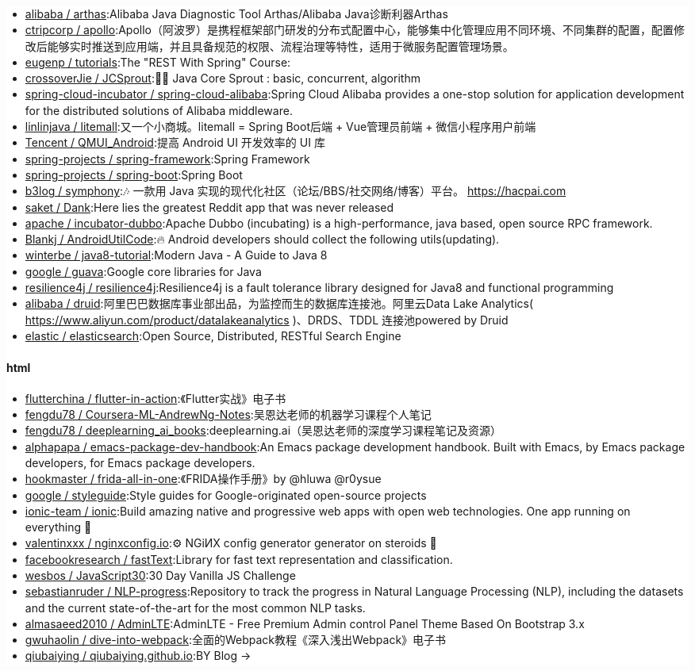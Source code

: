 * [alibaba / arthas](https://github.com/alibaba/arthas):Alibaba Java Diagnostic Tool Arthas/Alibaba Java诊断利器Arthas
* [ctripcorp / apollo](https://github.com/ctripcorp/apollo):Apollo（阿波罗）是携程框架部门研发的分布式配置中心，能够集中化管理应用不同环境、不同集群的配置，配置修改后能够实时推送到应用端，并且具备规范的权限、流程治理等特性，适用于微服务配置管理场景。
* [eugenp / tutorials](https://github.com/eugenp/tutorials):The "REST With Spring" Course:
* [crossoverJie / JCSprout](https://github.com/crossoverJie/JCSprout):👨‍🎓 Java Core Sprout : basic, concurrent, algorithm
* [spring-cloud-incubator / spring-cloud-alibaba](https://github.com/spring-cloud-incubator/spring-cloud-alibaba):Spring Cloud Alibaba provides a one-stop solution for application development for the distributed solutions of Alibaba middleware.
* [linlinjava / litemall](https://github.com/linlinjava/litemall):又一个小商城。litemall = Spring Boot后端 + Vue管理员前端 + 微信小程序用户前端
* [Tencent / QMUI_Android](https://github.com/Tencent/QMUI_Android):提高 Android UI 开发效率的 UI 库
* [spring-projects / spring-framework](https://github.com/spring-projects/spring-framework):Spring Framework
* [spring-projects / spring-boot](https://github.com/spring-projects/spring-boot):Spring Boot
* [b3log / symphony](https://github.com/b3log/symphony):🎶 一款用 Java 实现的现代化社区（论坛/BBS/社交网络/博客）平台。 https://hacpai.com
* [saket / Dank](https://github.com/saket/Dank):Here lies the greatest Reddit app that was never released
* [apache / incubator-dubbo](https://github.com/apache/incubator-dubbo):Apache Dubbo (incubating) is a high-performance, java based, open source RPC framework.
* [Blankj / AndroidUtilCode](https://github.com/Blankj/AndroidUtilCode):🔥 Android developers should collect the following utils(updating).
* [winterbe / java8-tutorial](https://github.com/winterbe/java8-tutorial):Modern Java - A Guide to Java 8
* [google / guava](https://github.com/google/guava):Google core libraries for Java
* [resilience4j / resilience4j](https://github.com/resilience4j/resilience4j):Resilience4j is a fault tolerance library designed for Java8 and functional programming
* [alibaba / druid](https://github.com/alibaba/druid):阿里巴巴数据库事业部出品，为监控而生的数据库连接池。阿里云Data Lake Analytics( https://www.aliyun.com/product/datalakeanalytics )、DRDS、TDDL 连接池powered by Druid
* [elastic / elasticsearch](https://github.com/elastic/elasticsearch):Open Source, Distributed, RESTful Search Engine

#### html
* [flutterchina / flutter-in-action](https://github.com/flutterchina/flutter-in-action):《Flutter实战》电子书
* [fengdu78 / Coursera-ML-AndrewNg-Notes](https://github.com/fengdu78/Coursera-ML-AndrewNg-Notes):吴恩达老师的机器学习课程个人笔记
* [fengdu78 / deeplearning_ai_books](https://github.com/fengdu78/deeplearning_ai_books):deeplearning.ai（吴恩达老师的深度学习课程笔记及资源）
* [alphapapa / emacs-package-dev-handbook](https://github.com/alphapapa/emacs-package-dev-handbook):An Emacs package development handbook. Built with Emacs, by Emacs package developers, for Emacs package developers.
* [hookmaster / frida-all-in-one](https://github.com/hookmaster/frida-all-in-one):《FRIDA操作手册》by @hluwa @r0ysue
* [google / styleguide](https://github.com/google/styleguide):Style guides for Google-originated open-source projects
* [ionic-team / ionic](https://github.com/ionic-team/ionic):Build amazing native and progressive web apps with open web technologies. One app running on everything 🎉
* [valentinxxx / nginxconfig.io](https://github.com/valentinxxx/nginxconfig.io):⚙️ NGiИX config generator generator on steroids 💉
* [facebookresearch / fastText](https://github.com/facebookresearch/fastText):Library for fast text representation and classification.
* [wesbos / JavaScript30](https://github.com/wesbos/JavaScript30):30 Day Vanilla JS Challenge
* [sebastianruder / NLP-progress](https://github.com/sebastianruder/NLP-progress):Repository to track the progress in Natural Language Processing (NLP), including the datasets and the current state-of-the-art for the most common NLP tasks.
* [almasaeed2010 / AdminLTE](https://github.com/almasaeed2010/AdminLTE):AdminLTE - Free Premium Admin control Panel Theme Based On Bootstrap 3.x
* [gwuhaolin / dive-into-webpack](https://github.com/gwuhaolin/dive-into-webpack):全面的Webpack教程《深入浅出Webpack》电子书
* [qiubaiying / qiubaiying.github.io](https://github.com/qiubaiying/qiubaiying.github.io):BY Blog ->